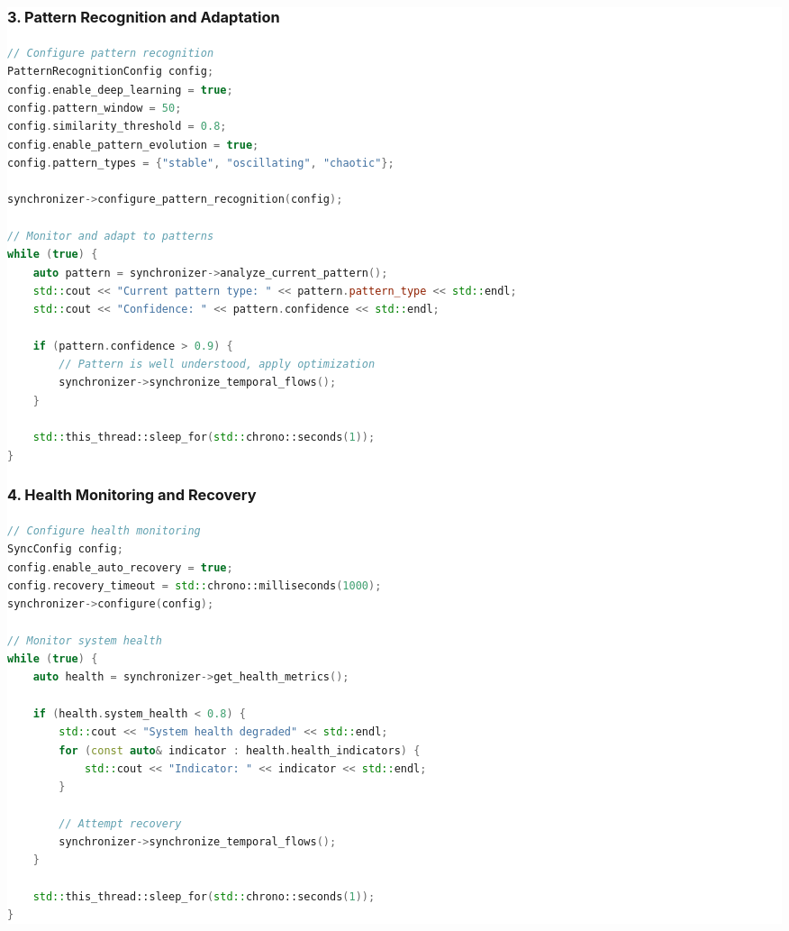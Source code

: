 
### 3. Pattern Recognition and Adaptation
```cpp
// Configure pattern recognition
PatternRecognitionConfig config;
config.enable_deep_learning = true;
config.pattern_window = 50;
config.similarity_threshold = 0.8;
config.enable_pattern_evolution = true;
config.pattern_types = {"stable", "oscillating", "chaotic"};

synchronizer->configure_pattern_recognition(config);

// Monitor and adapt to patterns
while (true) {
    auto pattern = synchronizer->analyze_current_pattern();
    std::cout << "Current pattern type: " << pattern.pattern_type << std::endl;
    std::cout << "Confidence: " << pattern.confidence << std::endl;
    
    if (pattern.confidence > 0.9) {
        // Pattern is well understood, apply optimization
        synchronizer->synchronize_temporal_flows();
    }
    
    std::this_thread::sleep_for(std::chrono::seconds(1));
}
```

### 4. Health Monitoring and Recovery
```cpp
// Configure health monitoring
SyncConfig config;
config.enable_auto_recovery = true;
config.recovery_timeout = std::chrono::milliseconds(1000);
synchronizer->configure(config);

// Monitor system health
while (true) {
    auto health = synchronizer->get_health_metrics();
    
    if (health.system_health < 0.8) {
        std::cout << "System health degraded" << std::endl;
        for (const auto& indicator : health.health_indicators) {
            std::cout << "Indicator: " << indicator << std::endl;
        }
        
        // Attempt recovery
        synchronizer->synchronize_temporal_flows();
    }
    
    std::this_thread::sleep_for(std::chrono::seconds(1));
}
```
